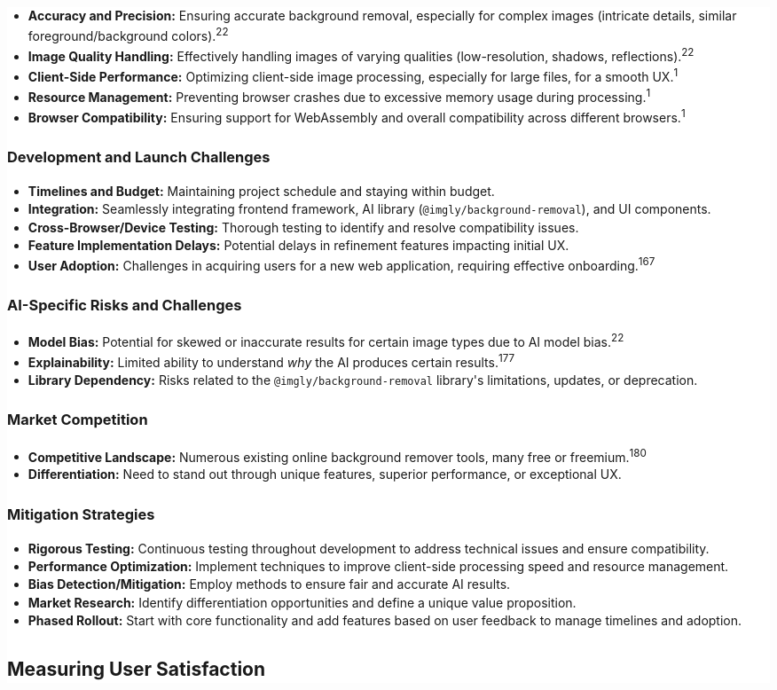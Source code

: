 *   **Accuracy and Precision:** Ensuring accurate background removal, especially for complex images (intricate details, similar foreground/background colors).<sup>22</sup>
*   **Image Quality Handling:** Effectively handling images of varying qualities (low-resolution, shadows, reflections).<sup>22</sup>
*   **Client-Side Performance:** Optimizing client-side image processing, especially for large files, for a smooth UX.<sup>1</sup>
*   **Resource Management:** Preventing browser crashes due to excessive memory usage during processing.<sup>1</sup>
*   **Browser Compatibility:** Ensuring support for WebAssembly and overall compatibility across different browsers.<sup>1</sup>

### Development and Launch Challenges

*   **Timelines and Budget:** Maintaining project schedule and staying within budget.
*   **Integration:** Seamlessly integrating frontend framework, AI library (`@imgly/background-removal`), and UI components.
*   **Cross-Browser/Device Testing:** Thorough testing to identify and resolve compatibility issues.
*   **Feature Implementation Delays:** Potential delays in refinement features impacting initial UX.
*   **User Adoption:** Challenges in acquiring users for a new web application, requiring effective onboarding.<sup>167</sup>

### AI-Specific Risks and Challenges

*   **Model Bias:** Potential for skewed or inaccurate results for certain image types due to AI model bias.<sup>22</sup>
*   **Explainability:** Limited ability to understand *why* the AI produces certain results.<sup>177</sup>
*   **Library Dependency:** Risks related to the `@imgly/background-removal` library's limitations, updates, or deprecation.

### Market Competition

*   **Competitive Landscape:** Numerous existing online background remover tools, many free or freemium.<sup>180</sup>
*   **Differentiation:** Need to stand out through unique features, superior performance, or exceptional UX.

### Mitigation Strategies

*   **Rigorous Testing:** Continuous testing throughout development to address technical issues and ensure compatibility.
*   **Performance Optimization:** Implement techniques to improve client-side processing speed and resource management.
*   **Bias Detection/Mitigation:** Employ methods to ensure fair and accurate AI results.
*   **Market Research:** Identify differentiation opportunities and define a unique value proposition.
*   **Phased Rollout:** Start with core functionality and add features based on user feedback to manage timelines and adoption.

## Measuring User Satisfaction
